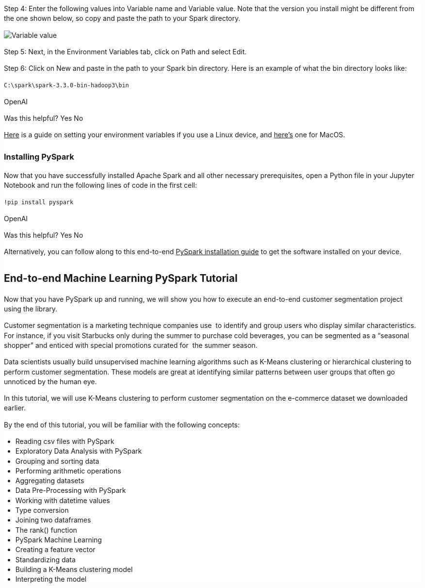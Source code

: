Step 4: Enter the following values into Variable name and Variable value. Note that the version you install might be different from the one shown below, so copy and paste the path to your Spark directory.

![Variable value](https://images.datacamp.com/image/upload/v1661182577/Variable_value_4_529b2af443.png)

Step 5: Next, in the Environment Variables tab, click on Path and select Edit.

Step 6: Click on New and paste in the path to your Spark bin directory. Here is an example of what the bin directory looks like: 

`C:\spark\spark-3.3.0-bin-hadoop3\bin`

 OpenAI

Was this helpful? Yes No

[Here](https://www.geeksforgeeks.org/environment-variables-in-linux-unix) is a guide on setting your environment variables if you use a Linux device, and [here’s](https://phoenixnap.com/kb/set-environment-variable-mac) one for MacOS.

### Installing PySpark

Now that you have successfully installed Apache Spark and all other necessary prerequisites, open a Python file in your Jupyter Notebook and run the following lines of code in the first cell:

`!pip install pyspark`

 OpenAI

Was this helpful? Yes No

Alternatively, you can follow along to this end-to-end [PySpark installation guide](https://www.datacamp.com/tutorial/installation-of-pyspark) to get the software installed on your device. 

End-to-end Machine Learning PySpark Tutorial
--------------------------------------------

Now that you have PySpark up and running, we will show you how to execute an end-to-end customer segmentation project using the library. 

Customer segmentation is a marketing technique companies use  to identify and group users who display similar characteristics. For instance, if you visit Starbucks only during the summer to purchase cold beverages, you can be segmented as a “seasonal shopper” and enticed with special promotions curated for  the summer season.

Data scientists usually build unsupervised machine learning algorithms such as K-Means clustering or hierarchical clustering to perform customer segmentation. These models are great at identifying similar patterns between user groups that often go unnoticed by the human eye.

In this tutorial, we will use K-Means clustering to perform customer segmentation on the e-commerce dataset we downloaded earlier.

By the end of this tutorial, you will be familiar with the following concepts:

*   Reading csv files with PySpark
*   Exploratory Data Analysis with PySpark
*   Grouping and sorting data
*   Performing arithmetic operations
*   Aggregating datasets
*   Data Pre-Processing with PySpark
*   Working with datetime values
*   Type conversion
*   Joining two dataframes
*   The rank() function
*   PySpark Machine Learning
*   Creating a feature vector
*   Standardizing data
*   Building a K-Means clustering model
*   Interpreting the model
